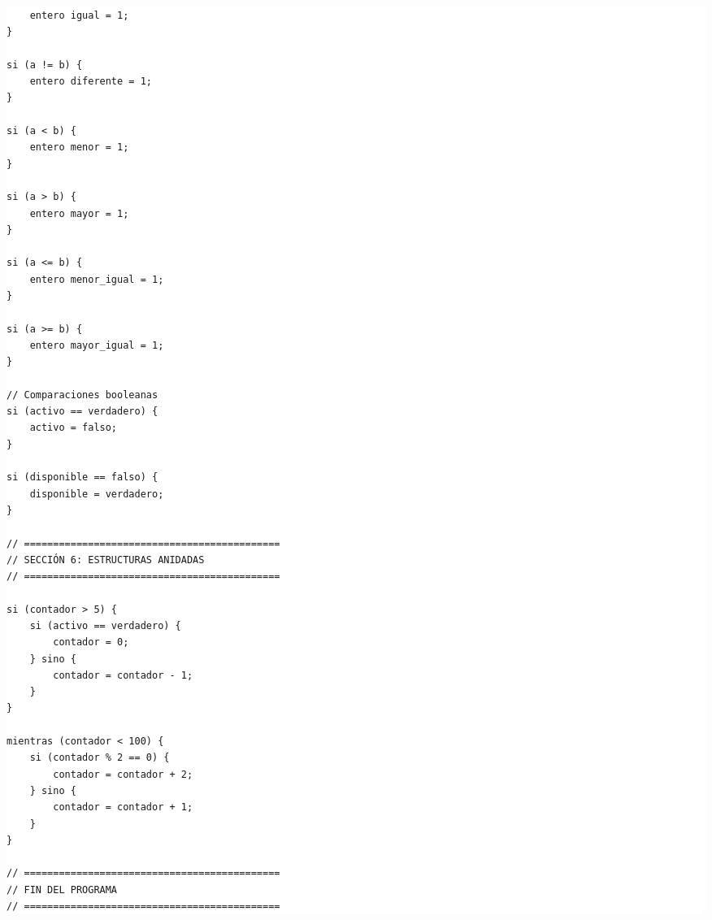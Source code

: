 ```
    entero igual = 1;
}

si (a != b) {
    entero diferente = 1;
}

si (a < b) {
    entero menor = 1;
}

si (a > b) {
    entero mayor = 1;
}

si (a <= b) {
    entero menor_igual = 1;
}

si (a >= b) {
    entero mayor_igual = 1;
}

// Comparaciones booleanas
si (activo == verdadero) {
    activo = falso;
}

si (disponible == falso) {
    disponible = verdadero;
}

// ============================================
// SECCIÓN 6: ESTRUCTURAS ANIDADAS
// ============================================

si (contador > 5) {
    si (activo == verdadero) {
        contador = 0;
    } sino {
        contador = contador - 1;
    }
}

mientras (contador < 100) {
    si (contador % 2 == 0) {
        contador = contador + 2;
    } sino {
        contador = contador + 1;
    }
}

// ============================================
// FIN DEL PROGRAMA
// ============================================
```
